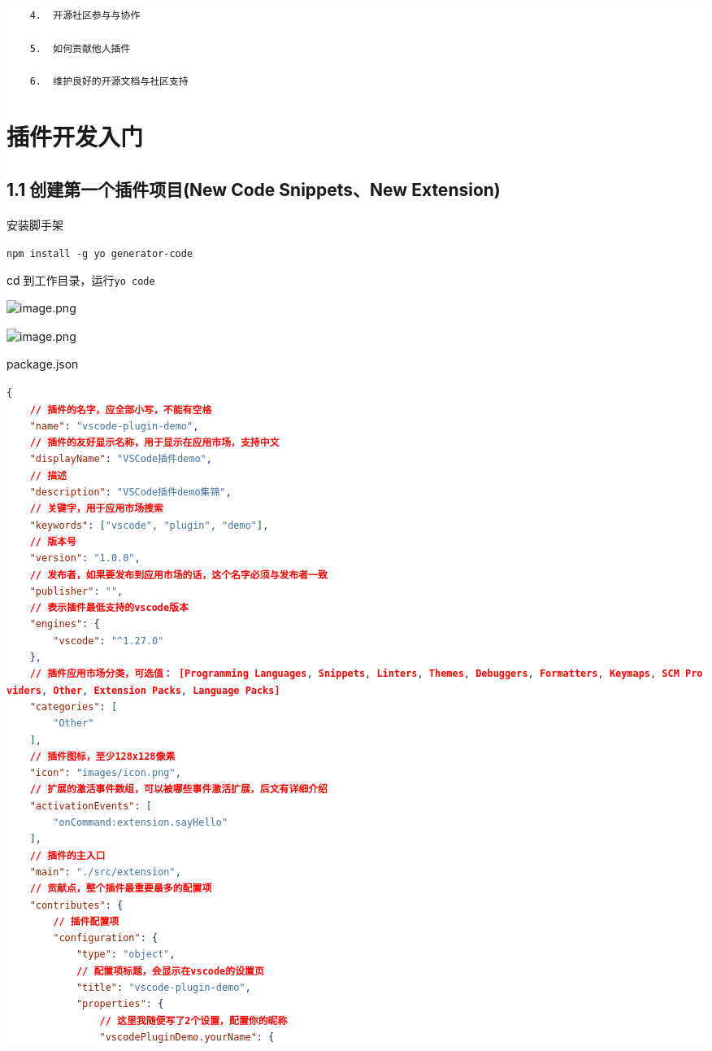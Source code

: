         4.  开源社区参与与协作
            
        5.  如何贡献他人插件
            
        6.  维护良好的开源文档与社区支持
            

# 插件开发入门

## 1.1 创建第一个插件项目(New Code Snippets、New Extension)

安装脚手架

```plaintext
npm install -g yo generator-code
```

cd 到工作目录，运行`yo code`

![image.png](https://alidocs.oss-cn-zhangjiakou.aliyuncs.com/res/vBPlNYgaoB0XOdG8/img/6e88bf1e-f416-4992-89ad-6ec10497e9ea.png)

![image.png](https://alidocs.oss-cn-zhangjiakou.aliyuncs.com/res/vBPlNYgaoB0XOdG8/img/03c6ddc4-4811-4c10-81ae-15e6c2c5e831.png)

package.json

```json
{
	// 插件的名字，应全部小写，不能有空格
	"name": "vscode-plugin-demo",
	// 插件的友好显示名称，用于显示在应用市场，支持中文
	"displayName": "VSCode插件demo",
	// 描述
	"description": "VSCode插件demo集锦",
	// 关键字，用于应用市场搜索
	"keywords": ["vscode", "plugin", "demo"],
	// 版本号
	"version": "1.0.0",
	// 发布者，如果要发布到应用市场的话，这个名字必须与发布者一致
	"publisher": "",
	// 表示插件最低支持的vscode版本
	"engines": {
		"vscode": "^1.27.0"
	},
	// 插件应用市场分类，可选值： [Programming Languages, Snippets, Linters, Themes, Debuggers, Formatters, Keymaps, SCM Providers, Other, Extension Packs, Language Packs]
	"categories": [
		"Other"
	],
	// 插件图标，至少128x128像素
	"icon": "images/icon.png",
	// 扩展的激活事件数组，可以被哪些事件激活扩展，后文有详细介绍
	"activationEvents": [
		"onCommand:extension.sayHello"
	],
	// 插件的主入口
	"main": "./src/extension",
	// 贡献点，整个插件最重要最多的配置项
	"contributes": {
		// 插件配置项
		"configuration": {
			"type": "object",
			// 配置项标题，会显示在vscode的设置页
			"title": "vscode-plugin-demo",
			"properties": {
				// 这里我随便写了2个设置，配置你的昵称
				"vscodePluginDemo.yourName": {
```